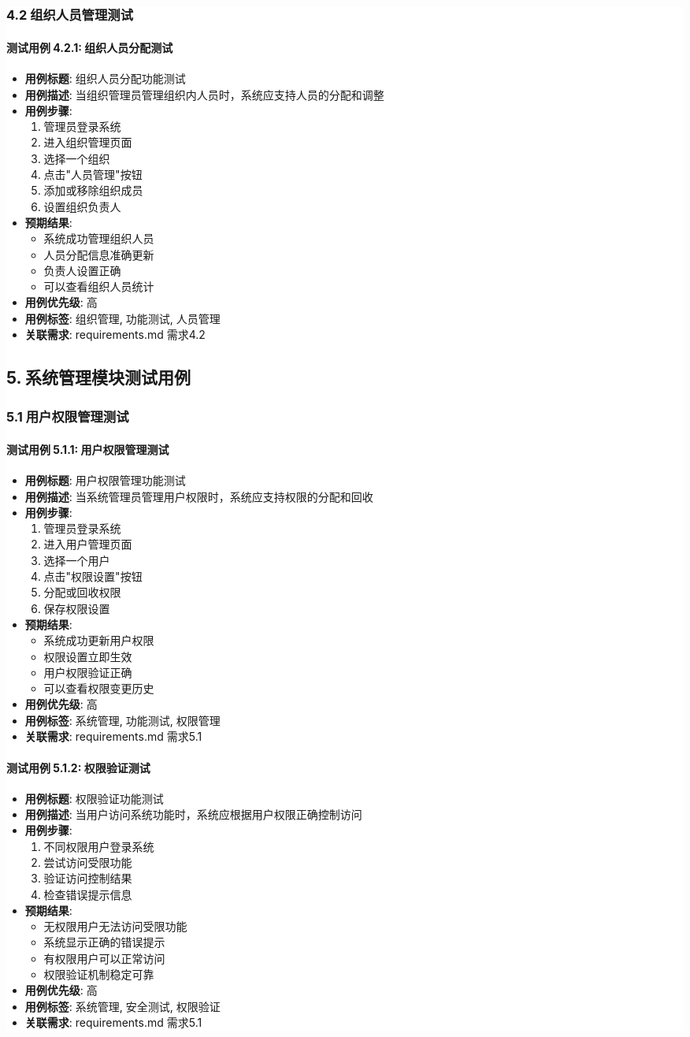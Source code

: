 ### 4.2 组织人员管理测试

#### 测试用例 4.2.1: 组织人员分配测试
- **用例标题**: 组织人员分配功能测试
- **用例描述**: 当组织管理员管理组织内人员时，系统应支持人员的分配和调整
- **用例步骤**:
  1. 管理员登录系统
  2. 进入组织管理页面
  3. 选择一个组织
  4. 点击"人员管理"按钮
  5. 添加或移除组织成员
  6. 设置组织负责人
- **预期结果**:
  - 系统成功管理组织人员
  - 人员分配信息准确更新
  - 负责人设置正确
  - 可以查看组织人员统计
- **用例优先级**: 高
- **用例标签**: 组织管理, 功能测试, 人员管理
- **关联需求**: requirements.md 需求4.2

## 5. 系统管理模块测试用例

### 5.1 用户权限管理测试

#### 测试用例 5.1.1: 用户权限管理测试
- **用例标题**: 用户权限管理功能测试
- **用例描述**: 当系统管理员管理用户权限时，系统应支持权限的分配和回收
- **用例步骤**:
  1. 管理员登录系统
  2. 进入用户管理页面
  3. 选择一个用户
  4. 点击"权限设置"按钮
  5. 分配或回收权限
  6. 保存权限设置
- **预期结果**:
  - 系统成功更新用户权限
  - 权限设置立即生效
  - 用户权限验证正确
  - 可以查看权限变更历史
- **用例优先级**: 高
- **用例标签**: 系统管理, 功能测试, 权限管理
- **关联需求**: requirements.md 需求5.1

#### 测试用例 5.1.2: 权限验证测试
- **用例标题**: 权限验证功能测试
- **用例描述**: 当用户访问系统功能时，系统应根据用户权限正确控制访问
- **用例步骤**:
  1. 不同权限用户登录系统
  2. 尝试访问受限功能
  3. 验证访问控制结果
  4. 检查错误提示信息
- **预期结果**:
  - 无权限用户无法访问受限功能
  - 系统显示正确的错误提示
  - 有权限用户可以正常访问
  - 权限验证机制稳定可靠
- **用例优先级**: 高
- **用例标签**: 系统管理, 安全测试, 权限验证
- **关联需求**: requirements.md 需求5.1
